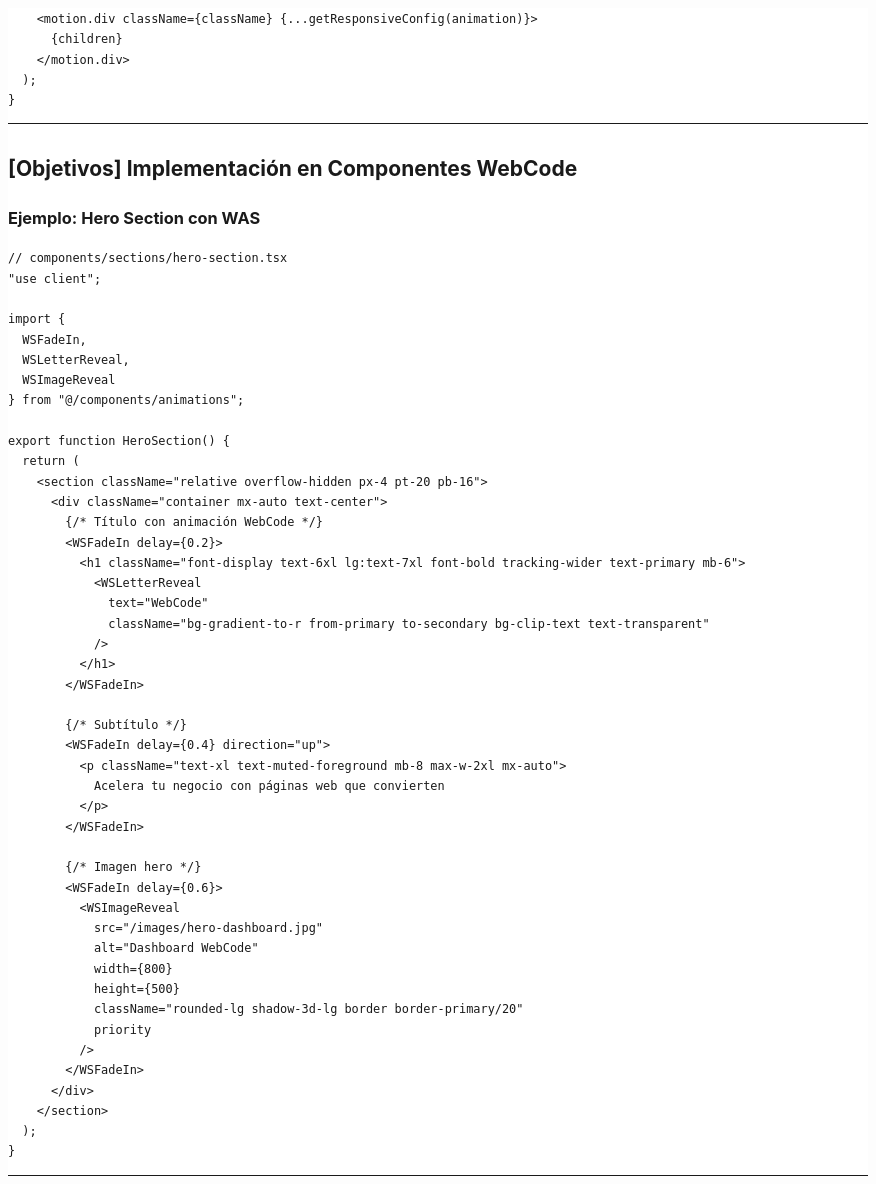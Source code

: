 ```tsx
    <motion.div className={className} {...getResponsiveConfig(animation)}>
      {children}
    </motion.div>
  );
}
```

---

## **[Objetivos]** **Implementación en Componentes WebCode**

### **Ejemplo: Hero Section con WAS**

```tsx
// components/sections/hero-section.tsx
"use client";

import {
  WSFadeIn,
  WSLetterReveal,
  WSImageReveal
} from "@/components/animations";

export function HeroSection() {
  return (
    <section className="relative overflow-hidden px-4 pt-20 pb-16">
      <div className="container mx-auto text-center">
        {/* Título con animación WebCode */}
        <WSFadeIn delay={0.2}>
          <h1 className="font-display text-6xl lg:text-7xl font-bold tracking-wider text-primary mb-6">
            <WSLetterReveal
              text="WebCode"
              className="bg-gradient-to-r from-primary to-secondary bg-clip-text text-transparent"
            />
          </h1>
        </WSFadeIn>

        {/* Subtítulo */}
        <WSFadeIn delay={0.4} direction="up">
          <p className="text-xl text-muted-foreground mb-8 max-w-2xl mx-auto">
            Acelera tu negocio con páginas web que convierten
          </p>
        </WSFadeIn>

        {/* Imagen hero */}
        <WSFadeIn delay={0.6}>
          <WSImageReveal
            src="/images/hero-dashboard.jpg"
            alt="Dashboard WebCode"
            width={800}
            height={500}
            className="rounded-lg shadow-3d-lg border border-primary/20"
            priority
          />
        </WSFadeIn>
      </div>
    </section>
  );
}
```

---